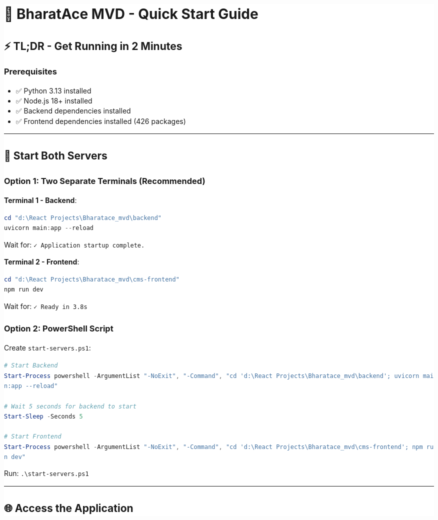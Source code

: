 # 🚀 BharatAce MVD - Quick Start Guide

## ⚡ TL;DR - Get Running in 2 Minutes

### Prerequisites
- ✅ Python 3.13 installed
- ✅ Node.js 18+ installed
- ✅ Backend dependencies installed
- ✅ Frontend dependencies installed (426 packages)

---

## 🎯 Start Both Servers

### Option 1: Two Separate Terminals (Recommended)

**Terminal 1 - Backend**:
```powershell
cd "d:\React Projects\Bharatace_mvd\backend"
uvicorn main:app --reload
```
Wait for: `✓ Application startup complete.`

**Terminal 2 - Frontend**:
```powershell
cd "d:\React Projects\Bharatace_mvd\cms-frontend"
npm run dev
```
Wait for: `✓ Ready in 3.8s`

### Option 2: PowerShell Script

Create `start-servers.ps1`:
```powershell
# Start Backend
Start-Process powershell -ArgumentList "-NoExit", "-Command", "cd 'd:\React Projects\Bharatace_mvd\backend'; uvicorn main:app --reload"

# Wait 5 seconds for backend to start
Start-Sleep -Seconds 5

# Start Frontend
Start-Process powershell -ArgumentList "-NoExit", "-Command", "cd 'd:\React Projects\Bharatace_mvd\cms-frontend'; npm run dev"
```

Run: `.\start-servers.ps1`

---

## 🌐 Access the Application

